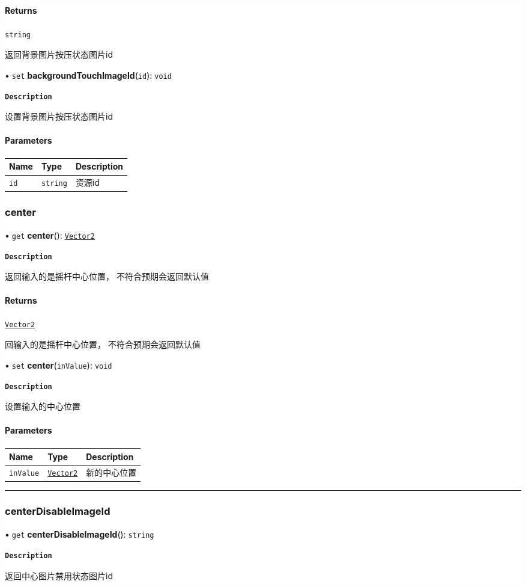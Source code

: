 
#### Returns

`string`

返回背景图片按压状态图片id

• `set` **backgroundTouchImageId**(`id`): `void` <Badge type="tip" text="other" />

**`Description`**

设置背景图片按压状态图片id


#### Parameters

| Name | Type | Description |
| :------ | :------ | :------ |
| `id` | `string` | 资源id |



### center <Score text="center" /> 

• `get` **center**(): [`Vector2`](Type.Vector2.md) <Badge type="tip" text="other" />

**`Description`**

返回输入的是摇杆中心位置，  不符合预期会返回默认值


#### Returns

[`Vector2`](Type.Vector2.md)

回输入的是摇杆中心位置，  不符合预期会返回默认值

• `set` **center**(`inValue`): `void` <Badge type="tip" text="other" />

**`Description`**

设置输入的中心位置


#### Parameters

| Name | Type | Description |
| :------ | :------ | :------ |
| `inValue` | [`Vector2`](Type.Vector2.md) | 新的中心位置 |


___

### centerDisableImageId <Score text="centerDisableImageId" /> 

• `get` **centerDisableImageId**(): `string` <Badge type="tip" text="other" />

**`Description`**

返回中心图片禁用状态图片id
